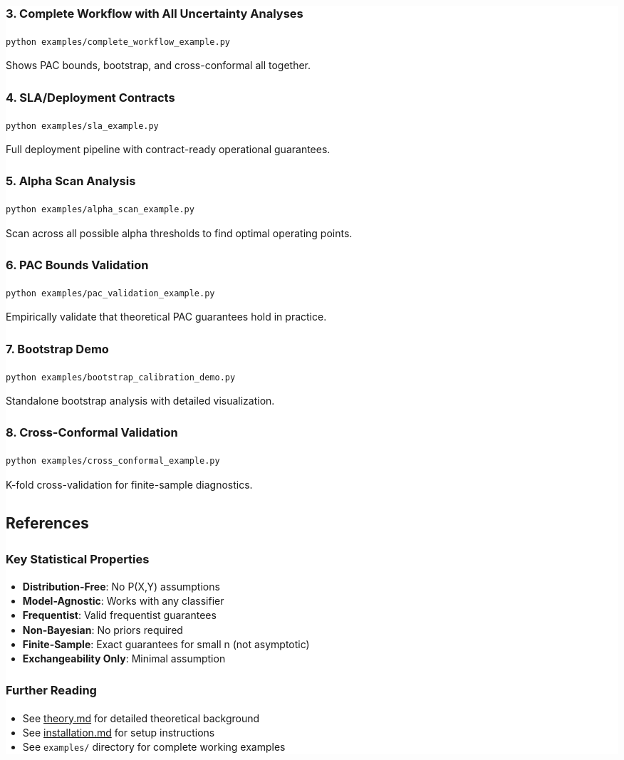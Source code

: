 ### 3. Complete Workflow with All Uncertainty Analyses
```bash
python examples/complete_workflow_example.py
```
Shows PAC bounds, bootstrap, and cross-conformal all together.

### 4. SLA/Deployment Contracts
```bash
python examples/sla_example.py
```
Full deployment pipeline with contract-ready operational guarantees.

### 5. Alpha Scan Analysis
```bash
python examples/alpha_scan_example.py
```
Scan across all possible alpha thresholds to find optimal operating points.

### 6. PAC Bounds Validation
```bash
python examples/pac_validation_example.py
```
Empirically validate that theoretical PAC guarantees hold in practice.

### 7. Bootstrap Demo
```bash
python examples/bootstrap_calibration_demo.py
```
Standalone bootstrap analysis with detailed visualization.

### 8. Cross-Conformal Validation
```bash
python examples/cross_conformal_example.py
```
K-fold cross-validation for finite-sample diagnostics.

## References

### Key Statistical Properties

- **Distribution-Free**: No P(X,Y) assumptions
- **Model-Agnostic**: Works with any classifier
- **Frequentist**: Valid frequentist guarantees
- **Non-Bayesian**: No priors required
- **Finite-Sample**: Exact guarantees for small n (not asymptotic)
- **Exchangeability Only**: Minimal assumption

### Further Reading

- See [theory.md](theory.md) for detailed theoretical background
- See [installation.md](installation.md) for setup instructions
- See `examples/` directory for complete working examples
